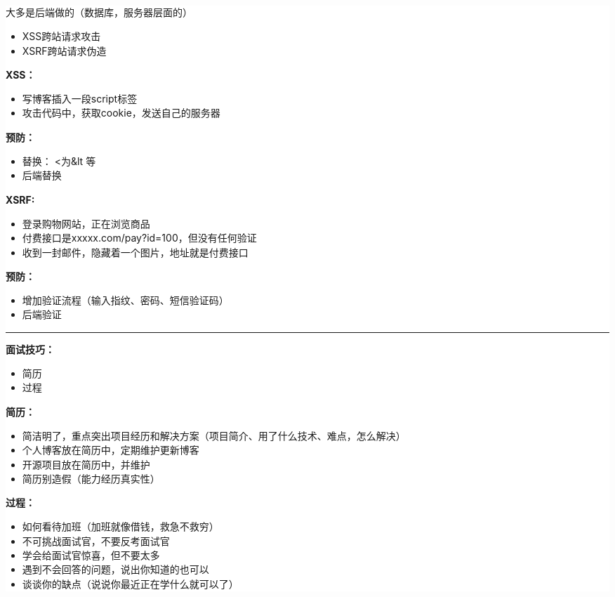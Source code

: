 大多是后端做的（数据库，服务器层面的）
- XSS跨站请求攻击
- XSRF跨站请求伪造

**XSS：**
- 写博客插入一段script标签
- 攻击代码中，获取cookie，发送自己的服务器

**预防：**
- 替换： <为&lt 等
- 后端替换

**XSRF:**
- 登录购物网站，正在浏览商品
- 付费接口是xxxxx.com/pay?id=100，但没有任何验证
- 收到一封邮件，隐藏着一个图片，地址就是付费接口

**预防：**
- 增加验证流程（输入指纹、密码、短信验证码）
- 后端验证

------
**面试技巧：**

- 简历
- 过程

**简历：**
- 简洁明了，重点突出项目经历和解决方案（项目简介、用了什么技术、难点，怎么解决）
- 个人博客放在简历中，定期维护更新博客
- 开源项目放在简历中，并维护
- 简历别造假（能力经历真实性）

**过程：**
- 如何看待加班（加班就像借钱，救急不救穷）
- 不可挑战面试官，不要反考面试官
- 学会给面试官惊喜，但不要太多
- 遇到不会回答的问题，说出你知道的也可以
- 谈谈你的缺点（说说你最近正在学什么就可以了）
